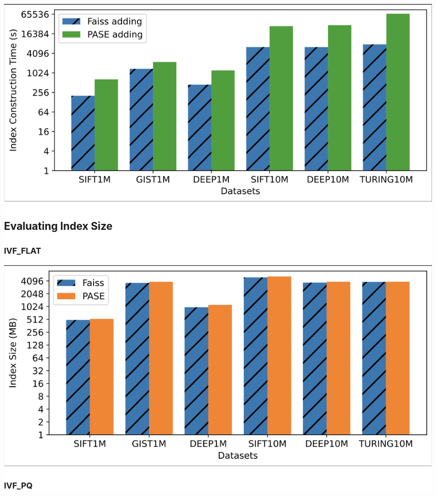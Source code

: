 ![plot](results/HNSW_build.png)


## Evaluating Index Size

### IVF_FLAT
![plot](results/ivfflat_indexSize.png)
### IVF_PQ